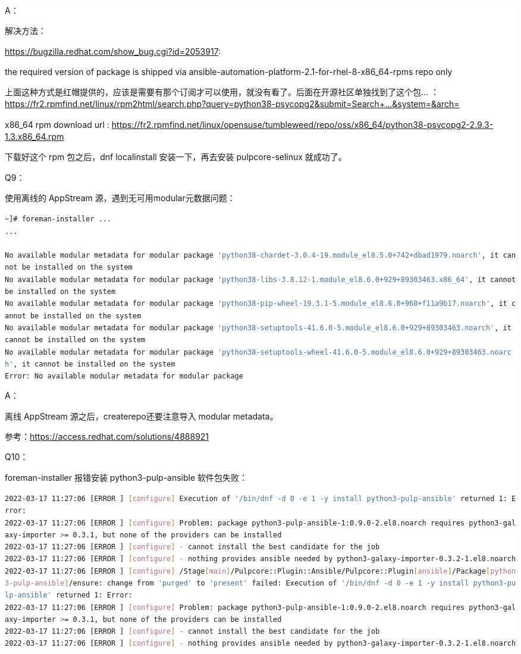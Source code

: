 A：

解决方法：

https://bugzilla.redhat.com/show_bug.cgi?id=2053917:

the required version of package is shipped via ansible-automation-platform-2.1-for-rhel-8-x86_64-rpms repo only

上面这种方式是红帽提供的，应该是需要有那个订阅才可以使用，就没有看了。后面在开源社区单独找到了这个包... ：https://fr2.rpmfind.net/linux/rpm2html/search.php?query=python38-psycopg2&submit=Search+...&system=&arch=

x86_64 rpm download url : https://fr2.rpmfind.net/linux/opensuse/tumbleweed/repo/oss/x86_64/python38-psycopg2-2.9.3-1.3.x86_64.rpm

下载好这个 rpm 包之后，dnf localinstall 安装一下，再去安装 pulpcore-selinux 就成功了。



Q9：

使用离线的 AppStream 源，遇到无可用modular元数据问题：

```bash
~]# foreman-installer ...
...

No available modular metadata for modular package 'python38-chardet-3.0.4-19.module_el8.5.0+742+dbad1979.noarch', it cannot be installed on the system
No available modular metadata for modular package 'python38-libs-3.8.12-1.module_el8.6.0+929+89303463.x86_64', it cannot be installed on the system
No available modular metadata for modular package 'python38-pip-wheel-19.3.1-5.module_el8.6.0+960+f11a9b17.noarch', it cannot be installed on the system
No available modular metadata for modular package 'python38-setuptools-41.6.0-5.module_el8.6.0+929+89303463.noarch', it cannot be installed on the system
No available modular metadata for modular package 'python38-setuptools-wheel-41.6.0-5.module_el8.6.0+929+89303463.noarch', it cannot be installed on the system
Error: No available modular metadata for modular package
```

A：

离线 AppStream 源之后，createrepo还要注意导入 modular metadata。

参考：https://access.redhat.com/solutions/4888921



Q10：

foreman-installer 报错安装 python3-pulp-ansible 软件包失败：

```bash
2022-03-17 11:27:06 [ERROR ] [configure] Execution of '/bin/dnf -d 0 -e 1 -y install python3-pulp-ansible' returned 1: Error:
2022-03-17 11:27:06 [ERROR ] [configure] Problem: package python3-pulp-ansible-1:0.9.0-2.el8.noarch requires python3-galaxy-importer >= 0.3.1, but none of the providers can be installed
2022-03-17 11:27:06 [ERROR ] [configure] - cannot install the best candidate for the job
2022-03-17 11:27:06 [ERROR ] [configure] - nothing provides ansible needed by python3-galaxy-importer-0.3.2-1.el8.noarch
2022-03-17 11:27:06 [ERROR ] [configure] /Stage[main]/Pulpcore::Plugin::Ansible/Pulpcore::Plugin[ansible]/Package[python3-pulp-ansible]/ensure: change from 'purged' to 'present' failed: Execution of '/bin/dnf -d 0 -e 1 -y install python3-pulp-ansible' returned 1: Error:
2022-03-17 11:27:06 [ERROR ] [configure] Problem: package python3-pulp-ansible-1:0.9.0-2.el8.noarch requires python3-galaxy-importer >= 0.3.1, but none of the providers can be installed
2022-03-17 11:27:06 [ERROR ] [configure] - cannot install the best candidate for the job
2022-03-17 11:27:06 [ERROR ] [configure] - nothing provides ansible needed by python3-galaxy-importer-0.3.2-1.el8.noarch

```
